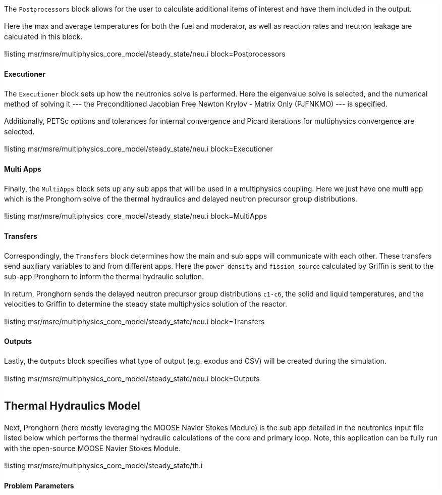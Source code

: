 The `Postprocessors` block allows for the user to calculate additional items of interest and have them included in the output.

Here the max and average temperatures for both the fuel and moderator, as well as reaction rates and neutron leakage are calculated in this block.

!listing msr/msre/multiphysics_core_model/steady_state/neu.i block=Postprocessors

#### Executioner

The `Executioner` block sets up how the neutronics solve is performed. Here the eigenvalue solve is selected, and the numerical method of solving it --- the Preconditioned Jacobian Free Newton Krylov - Matrix Only (PJFNKMO) --- is specified.

Additionally, PETSc options and tolerances for internal convergence and Picard iterations for multiphysics convergence are selected.

!listing msr/msre/multiphysics_core_model/steady_state/neu.i block=Executioner

#### Multi Apps

Finally, the `MultiApps` block sets up any sub apps that will be used in a multiphysics coupling. Here we just have one multi app which is the Pronghorn solve of the thermal hydraulics and delayed neutron precursor group distributions.

!listing msr/msre/multiphysics_core_model/steady_state/neu.i block=MultiApps

#### Transfers

Correspondingly, the `Transfers` block determines how the main and sub apps will communicate with each other. These transfers send auxiliary variables to and from different apps. Here the `power_density` and `fission_source` calculated by Griffin is sent to the sub-app Pronghorn to inform the thermal hydraulic solution.

In return, Pronghorn sends the delayed neutron precursor group distributions `c1-c6`, the solid and liquid temperatures, and the velocities to Griffin to determine the steady state multiphysics solution of the reactor.

!listing msr/msre/multiphysics_core_model/steady_state/neu.i block=Transfers

#### Outputs

Lastly, the `Outputs` block specifies what type of output (e.g. exodus and CSV) will be created during the simulation.

!listing msr/msre/multiphysics_core_model/steady_state/neu.i block=Outputs

## Thermal Hydraulics Model

Next, Pronghorn (here mostly leveraging the MOOSE Navier Stokes Module) is the sub app detailed in the neutronics input file listed below which performs the thermal hydraulic calculations of the core and primary loop.
 Note, this application can be fully run with the open-source MOOSE Navier Stokes Module.

!listing msr/msre/multiphysics_core_model/steady_state/th.i

#### Problem Parameters
